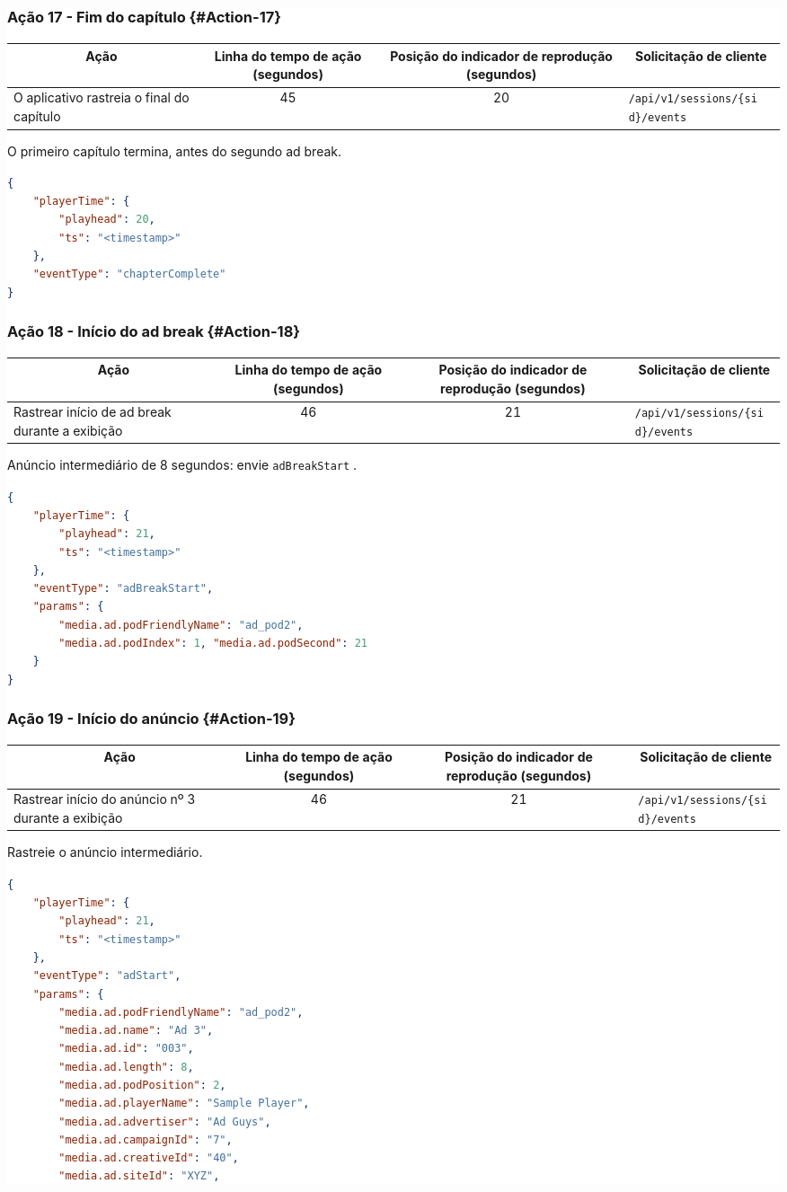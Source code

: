 ### Ação 17 - Fim do capítulo {#Action-17}

| Ação | Linha do tempo de ação (segundos) | Posição do indicador de reprodução (segundos) | Solicitação de cliente |
| --- | :---: | :---: | --- |
| O aplicativo rastreia o final do capítulo | 45 | 20 | `/api/v1/sessions/{sid}/events` |

O primeiro capítulo termina, antes do segundo ad break.

```json
{
    "playerTime": {
        "playhead": 20,
        "ts": "<timestamp>"
    },
    "eventType": "chapterComplete"
}
```

### Ação 18 - Início do ad break {#Action-18}

| Ação | Linha do tempo de ação (segundos) | Posição do indicador de reprodução (segundos) | Solicitação de cliente |
| --- | :---: | :---: | --- |
| Rastrear início de ad break durante a exibição | 46 | 21 | `/api/v1/sessions/{sid}/events` |

Anúncio intermediário de 8 segundos: envie `adBreakStart` .

```json
{
    "playerTime": {
        "playhead": 21,
        "ts": "<timestamp>"
    },
    "eventType": "adBreakStart",
    "params": {
        "media.ad.podFriendlyName": "ad_pod2",
        "media.ad.podIndex": 1, "media.ad.podSecond": 21
    }
}
```

### Ação 19 - Início do anúncio {#Action-19}

| Ação | Linha do tempo de ação (segundos) | Posição do indicador de reprodução (segundos) | Solicitação de cliente |
| --- | :---: | :---: | --- |
| Rastrear início do anúncio nº 3 durante a exibição | 46 | 21 | `/api/v1/sessions/{sid}/events` |

Rastreie o anúncio intermediário.

```json
{
    "playerTime": {
        "playhead": 21,
        "ts": "<timestamp>"
    },
    "eventType": "adStart",
    "params": {
        "media.ad.podFriendlyName": "ad_pod2",
        "media.ad.name": "Ad 3",
        "media.ad.id": "003",
        "media.ad.length": 8,
        "media.ad.podPosition": 2,
        "media.ad.playerName": "Sample Player",
        "media.ad.advertiser": "Ad Guys",
        "media.ad.campaignId": "7",
        "media.ad.creativeId": "40",
        "media.ad.siteId": "XYZ",
```